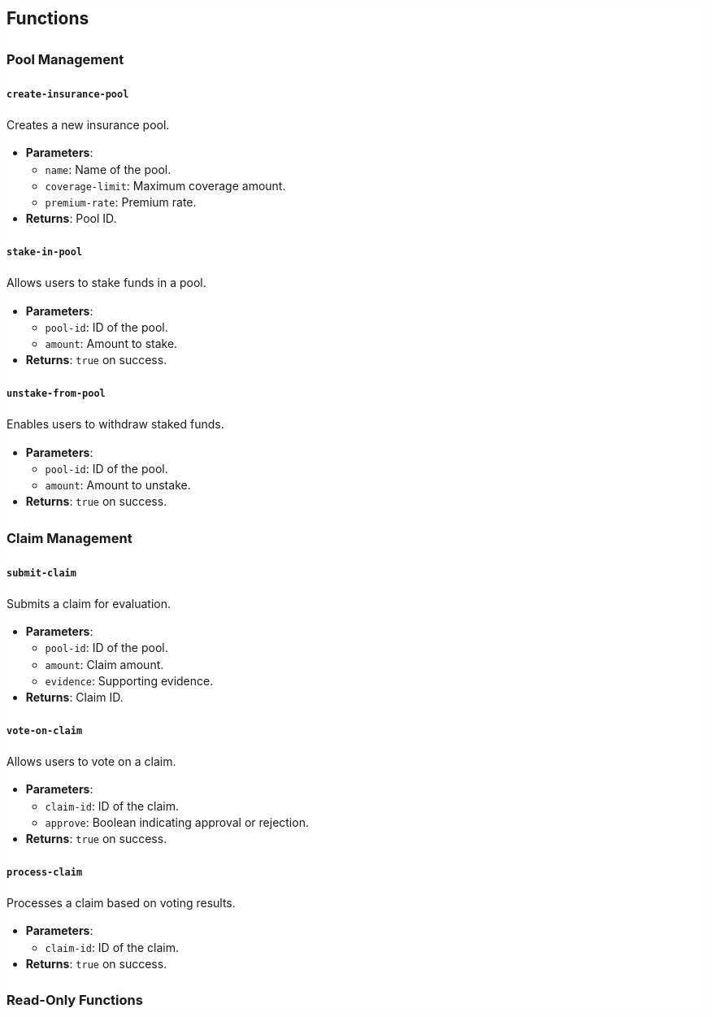 ## Functions

### Pool Management

#### `create-insurance-pool`
Creates a new insurance pool.
- **Parameters**:
  - `name`: Name of the pool.
  - `coverage-limit`: Maximum coverage amount.
  - `premium-rate`: Premium rate.
- **Returns**: Pool ID.

#### `stake-in-pool`
Allows users to stake funds in a pool.
- **Parameters**:
  - `pool-id`: ID of the pool.
  - `amount`: Amount to stake.
- **Returns**: `true` on success.

#### `unstake-from-pool`
Enables users to withdraw staked funds.
- **Parameters**:
  - `pool-id`: ID of the pool.
  - `amount`: Amount to unstake.
- **Returns**: `true` on success.

### Claim Management

#### `submit-claim`
Submits a claim for evaluation.
- **Parameters**:
  - `pool-id`: ID of the pool.
  - `amount`: Claim amount.
  - `evidence`: Supporting evidence.
- **Returns**: Claim ID.

#### `vote-on-claim`
Allows users to vote on a claim.
- **Parameters**:
  - `claim-id`: ID of the claim.
  - `approve`: Boolean indicating approval or rejection.
- **Returns**: `true` on success.

#### `process-claim`
Processes a claim based on voting results.
- **Parameters**:
  - `claim-id`: ID of the claim.
- **Returns**: `true` on success.

### Read-Only Functions
